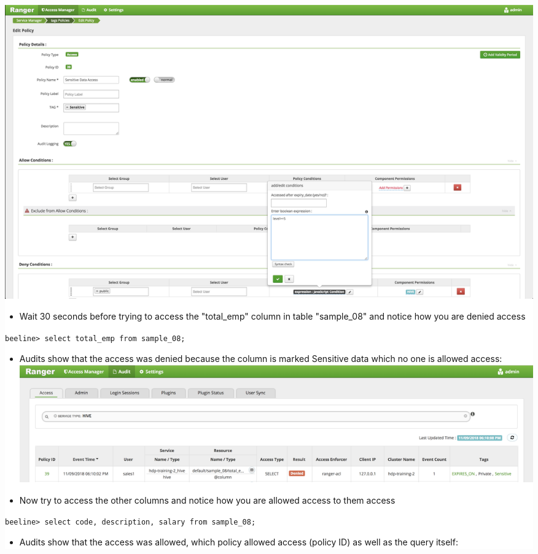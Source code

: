 ![Image](/screenshots/hdp3/Ranger-Tags-create-abac-2.png)

- Wait 30 seconds before trying to access the "total_emp" column in table "sample_08" and notice how you are denied access
```
beeline> select total_emp from sample_08;
```

- Audits show that the access was denied because the column is marked Sensitive data which no one is allowed access:
![Image](/screenshots/hdp3/Ranger-abac-audit-sensitive.png)

- Now try to access the other columns and notice how you are allowed access to them access
```
beeline> select code, description, salary from sample_08;
```

- Audits show that the access was allowed, which policy allowed access (policy ID) as well as the query itself: